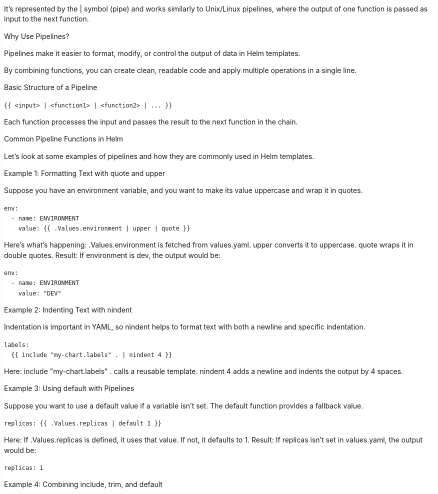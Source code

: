 It’s represented by the | symbol (pipe) and works similarly to Unix/Linux pipelines, where the output of one function is passed as input to the next function.

Why Use Pipelines?

Pipelines make it easier to format, modify, or control the output of data in Helm templates. 

By combining functions, you can create clean, readable code and apply multiple operations in a single line.

Basic Structure of a Pipeline
```t
{{ <input> | <function1> | <function2> | ... }}
```
Each function processes the input and passes the result to the next function in the chain.

Common Pipeline Functions in Helm

Let’s look at some examples of pipelines and how they are commonly used in Helm templates.

Example 1: Formatting Text with quote and upper

Suppose you have an environment variable, and you want to make its value uppercase and wrap it in quotes.
```t
env:
  - name: ENVIRONMENT
    value: {{ .Values.environment | upper | quote }}
```    
Here’s what’s happening:
    .Values.environment is fetched from values.yaml.
    upper converts it to uppercase.
    quote wraps it in double quotes.
Result: If environment is dev, the output would be:
```t
env:
  - name: ENVIRONMENT
    value: "DEV"
```

Example 2: Indenting Text with nindent

Indentation is important in YAML, so nindent helps to format text with both a newline and specific indentation.
```t
labels:
  {{ include "my-chart.labels" . | nindent 4 }}
```
Here:
    include "my-chart.labels" . calls a reusable template.
    nindent 4 adds a newline and indents the output by 4 spaces.

Example 3: Using default with Pipelines

Suppose you want to use a default value if a variable isn’t set. The default function provides a fallback value.
```t
replicas: {{ .Values.replicas | default 1 }}
```
Here:
    If .Values.replicas is defined, it uses that value.
    If not, it defaults to 1.
Result: If replicas isn’t set in values.yaml, the output would be:
```t
replicas: 1
```
Example 4: Combining include, trim, and default
